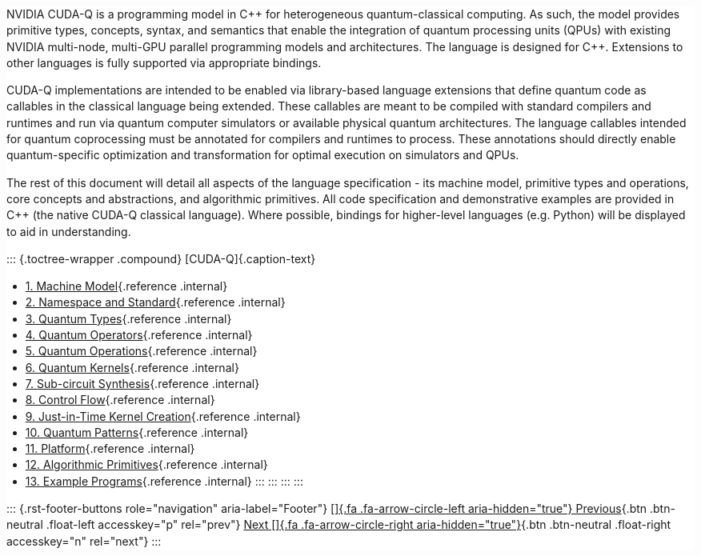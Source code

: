 NVIDIA CUDA-Q is a programming model in C++ for heterogeneous
quantum-classical computing. As such, the model provides primitive
types, concepts, syntax, and semantics that enable the integration of
quantum processing units (QPUs) with existing NVIDIA multi-node,
multi-GPU parallel programming models and architectures. The language is
designed for C++. Extensions to other languages is fully supported via
appropriate bindings.

CUDA-Q implementations are intended to be enabled via library-based
language extensions that define quantum code as callables in the
classical language being extended. These callables are meant to be
compiled with standard compilers and runtimes and run via quantum
computer simulators or available physical quantum architectures. The
language callables intended for quantum coprocessing must be annotated
for compilers and runtimes to process. These annotations should directly
enable quantum-specific optimization and transformation for optimal
execution on simulators and QPUs.

The rest of this document will detail all aspects of the language
specification - its machine model, primitive types and operations, core
concepts and abstractions, and algorithmic primitives. All code
specification and demonstrative examples are provided in C++ (the native
CUDA-Q classical language). Where possible, bindings for higher-level
languages (e.g. Python) will be displayed to aid in understanding.

::: {.toctree-wrapper .compound}
[CUDA-Q]{.caption-text}

-   [1. Machine Model](cudaq/machine_model.html){.reference .internal}
-   [2. Namespace and Standard](cudaq/namespace.html){.reference
    .internal}
-   [3. Quantum Types](cudaq/types.html){.reference .internal}
-   [4. Quantum Operators](cudaq/operators.html){.reference .internal}
-   [5. Quantum Operations](cudaq/operations.html){.reference .internal}
-   [6. Quantum Kernels](cudaq/kernels.html){.reference .internal}
-   [7. Sub-circuit Synthesis](cudaq/synthesis.html){.reference
    .internal}
-   [8. Control Flow](cudaq/control_flow.html){.reference .internal}
-   [9. Just-in-Time Kernel
    Creation](cudaq/dynamic_kernels.html){.reference .internal}
-   [10. Quantum Patterns](cudaq/patterns.html){.reference .internal}
-   [11. Platform](cudaq/platform.html){.reference .internal}
-   [12. Algorithmic
    Primitives](cudaq/algorithmic_primitives.html){.reference .internal}
-   [13. Example Programs](cudaq/examples.html){.reference .internal}
:::
:::
:::
:::

::: {.rst-footer-buttons role="navigation" aria-label="Footer"}
[[]{.fa .fa-arrow-circle-left aria-hidden="true"}
Previous](index.html "Specifications"){.btn .btn-neutral .float-left
accesskey="p" rel="prev"} [Next []{.fa .fa-arrow-circle-right
aria-hidden="true"}](cudaq/machine_model.html "1. Machine Model"){.btn
.btn-neutral .float-right accesskey="n" rel="next"}
:::
